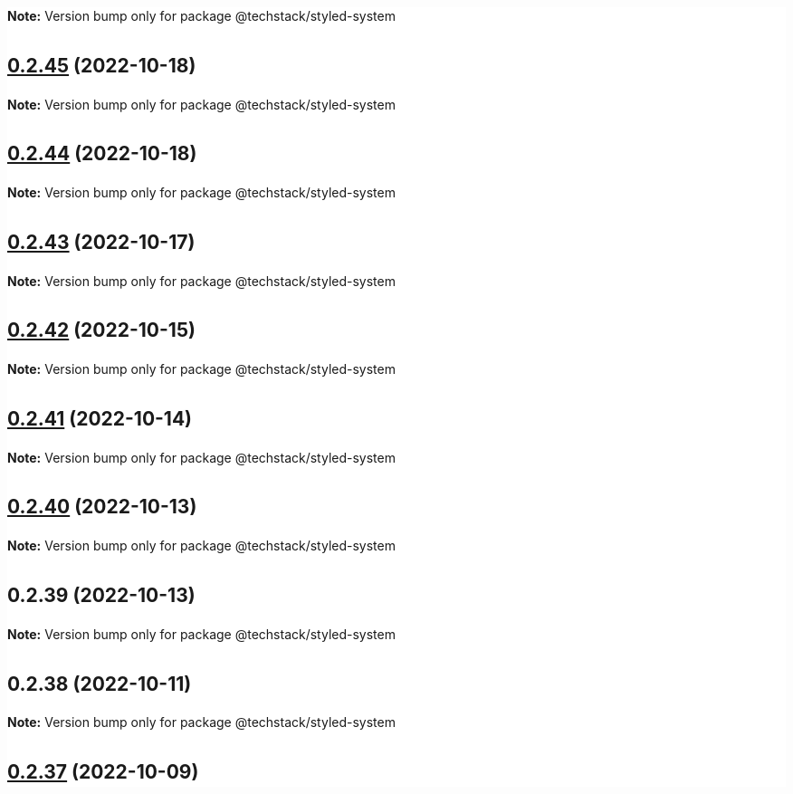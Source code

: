 **Note:** Version bump only for package @techstack/styled-system

## [0.2.45](https://github.com/The-Code-Monkey/TechStack/compare/@techstack/styled-system@0.2.44...@techstack/styled-system@0.2.45) (2022-10-18)

**Note:** Version bump only for package @techstack/styled-system

## [0.2.44](https://github.com/The-Code-Monkey/TechStack/compare/@techstack/styled-system@0.2.43...@techstack/styled-system@0.2.44) (2022-10-18)

**Note:** Version bump only for package @techstack/styled-system

## [0.2.43](https://github.com/The-Code-Monkey/TechStack/compare/@techstack/styled-system@0.2.42...@techstack/styled-system@0.2.43) (2022-10-17)

**Note:** Version bump only for package @techstack/styled-system

## [0.2.42](https://github.com/The-Code-Monkey/TechStack/compare/@techstack/styled-system@0.2.41...@techstack/styled-system@0.2.42) (2022-10-15)

**Note:** Version bump only for package @techstack/styled-system

## [0.2.41](https://github.com/The-Code-Monkey/TechStack/compare/@techstack/styled-system@0.2.40...@techstack/styled-system@0.2.41) (2022-10-14)

**Note:** Version bump only for package @techstack/styled-system

## [0.2.40](https://github.com/The-Code-Monkey/TechStack/compare/@techstack/styled-system@0.2.39...@techstack/styled-system@0.2.40) (2022-10-13)

**Note:** Version bump only for package @techstack/styled-system

## 0.2.39 (2022-10-13)

**Note:** Version bump only for package @techstack/styled-system

## 0.2.38 (2022-10-11)

**Note:** Version bump only for package @techstack/styled-system

## [0.2.37](https://github.com/The-Code-Monkey/TechStack/compare/@techstack/styled-system@0.2.36...@techstack/styled-system@0.2.37) (2022-10-09)
